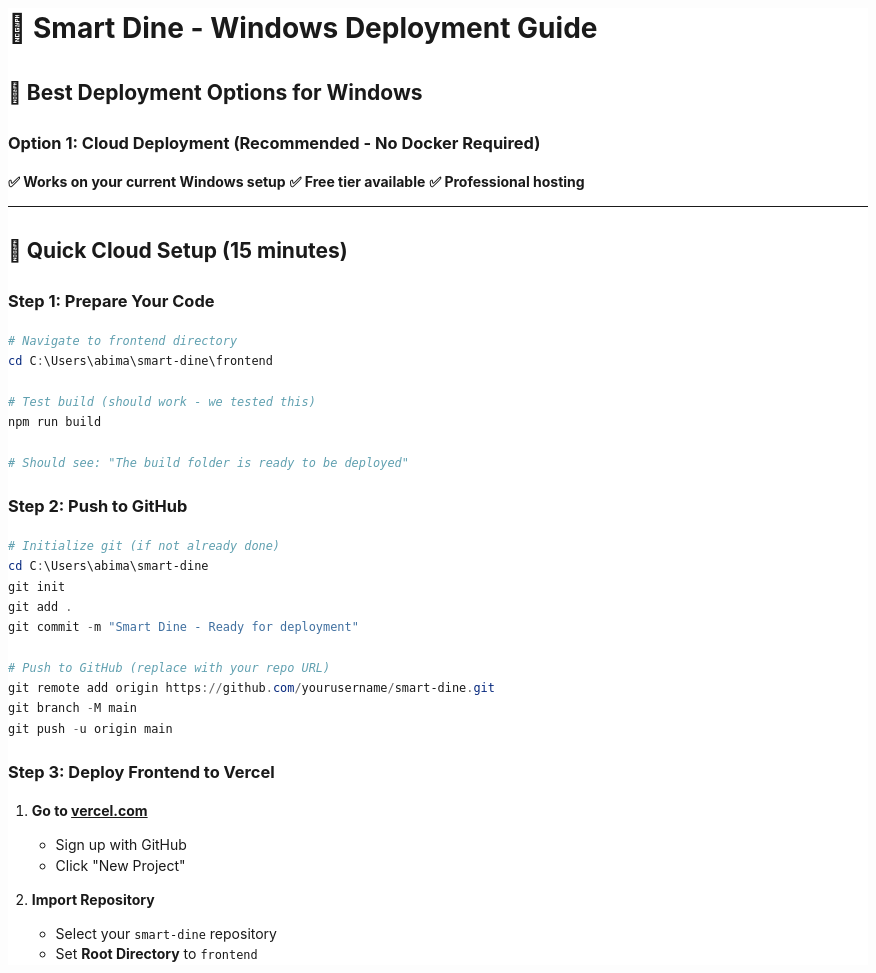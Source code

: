 # 🚀 Smart Dine - Windows Deployment Guide

## 🎯 Best Deployment Options for Windows

### Option 1: Cloud Deployment (Recommended - No Docker Required)
**✅ Works on your current Windows setup**
**✅ Free tier available**
**✅ Professional hosting**

---

## 🌟 Quick Cloud Setup (15 minutes)

### Step 1: Prepare Your Code
```powershell
# Navigate to frontend directory
cd C:\Users\abima\smart-dine\frontend

# Test build (should work - we tested this)
npm run build

# Should see: "The build folder is ready to be deployed"
```

### Step 2: Push to GitHub

```powershell
# Initialize git (if not already done)
cd C:\Users\abima\smart-dine
git init
git add .
git commit -m "Smart Dine - Ready for deployment"

# Push to GitHub (replace with your repo URL)
git remote add origin https://github.com/yourusername/smart-dine.git
git branch -M main
git push -u origin main
```

### Step 3: Deploy Frontend to Vercel

1. **Go to [vercel.com](https://vercel.com)**
   - Sign up with GitHub
   - Click "New Project"

2. **Import Repository**
   - Select your `smart-dine` repository
   - Set **Root Directory** to `frontend`
